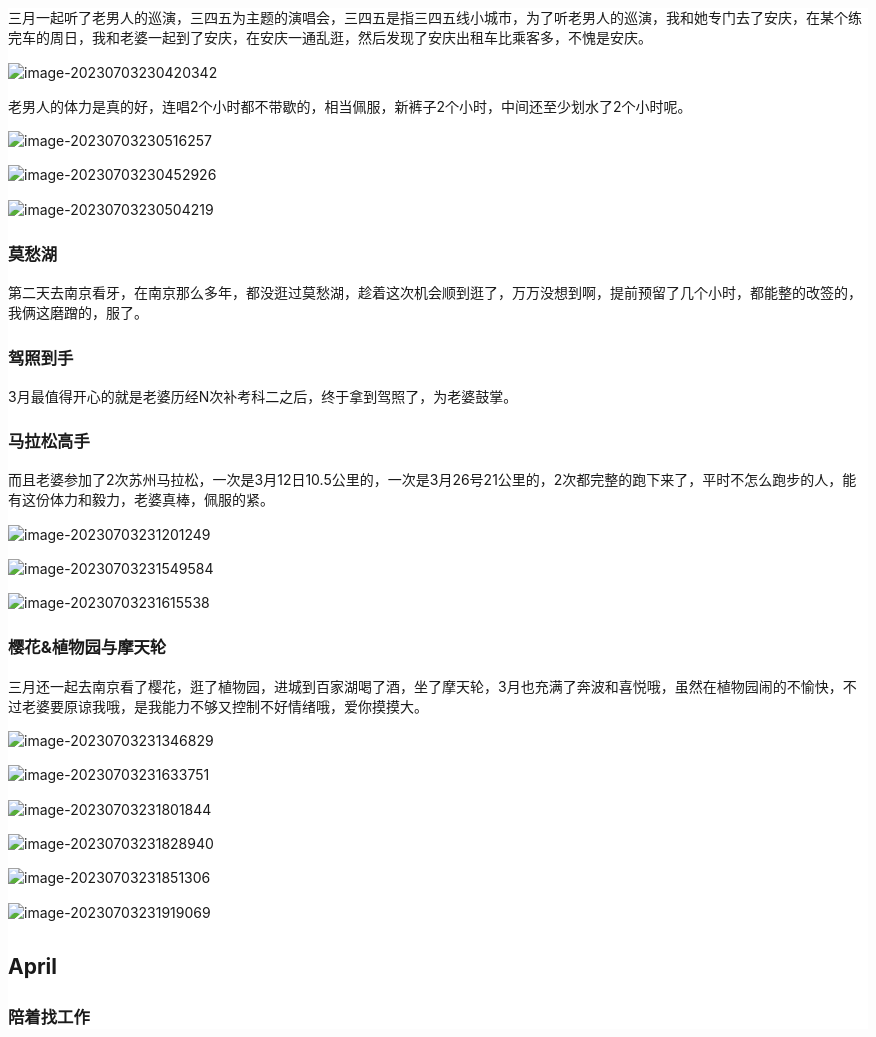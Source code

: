 三月一起听了老男人的巡演，三四五为主题的演唱会，三四五是指三四五线小城市，为了听老男人的巡演，我和她专门去了安庆，在某个练完车的周日，我和老婆一起到了安庆，在安庆一通乱逛，然后发现了安庆出租车比乘客多，不愧是安庆。

![image-20230703230420342](https://cdn.jsdelivr.net/gh/thend03/mdPic/picGo/202307032304395.png)

老男人的体力是真的好，连唱2个小时都不带歇的，相当佩服，新裤子2个小时，中间还至少划水了2个小时呢。

![image-20230703230516257](https://cdn.jsdelivr.net/gh/thend03/mdPic/picGo/202307032305313.png)

![image-20230703230452926](https://cdn.jsdelivr.net/gh/thend03/mdPic/picGo/202307032304977.png)

![image-20230703230504219](https://cdn.jsdelivr.net/gh/thend03/mdPic/picGo/202307032305267.png)

### 莫愁湖

第二天去南京看牙，在南京那么多年，都没逛过莫愁湖，趁着这次机会顺到逛了，万万没想到啊，提前预留了几个小时，都能整的改签的，我俩这磨蹭的，服了。

### 驾照到手

3月最值得开心的就是老婆历经N次补考科二之后，终于拿到驾照了，为老婆鼓掌。

### 马拉松高手

而且老婆参加了2次苏州马拉松，一次是3月12日10.5公里的，一次是3月26号21公里的，2次都完整的跑下来了，平时不怎么跑步的人，能有这份体力和毅力，老婆真棒，佩服的紧。

![image-20230703231201249](https://cdn.jsdelivr.net/gh/thend03/mdPic/picGo/202307032312290.png)

![image-20230703231549584](https://cdn.jsdelivr.net/gh/thend03/mdPic/picGo/202307032315634.png)

![image-20230703231615538](https://cdn.jsdelivr.net/gh/thend03/mdPic/picGo/202307032316581.png)

### 樱花&植物园与摩天轮

三月还一起去南京看了樱花，逛了植物园，进城到百家湖喝了酒，坐了摩天轮，3月也充满了奔波和喜悦哦，虽然在植物园闹的不愉快，不过老婆要原谅我哦，是我能力不够又控制不好情绪哦，爱你摸摸大。

![image-20230703231346829](https://cdn.jsdelivr.net/gh/thend03/mdPic/picGo/202307032313874.png)

![image-20230703231633751](https://cdn.jsdelivr.net/gh/thend03/mdPic/picGo/202307032316806.png)

![image-20230703231801844](https://cdn.jsdelivr.net/gh/thend03/mdPic/picGo/202307032318898.png)

![image-20230703231828940](https://cdn.jsdelivr.net/gh/thend03/mdPic/picGo/202307032318991.png)

![image-20230703231851306](https://cdn.jsdelivr.net/gh/thend03/mdPic/picGo/202307032318366.png)

![image-20230703231919069](https://cdn.jsdelivr.net/gh/thend03/mdPic/picGo/202307032319119.png)

## April

### 陪着找工作
